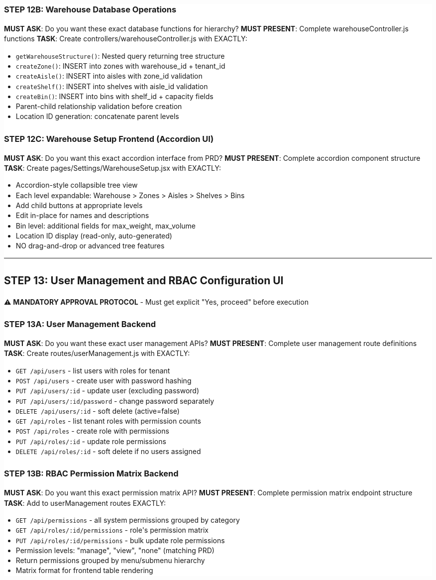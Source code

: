### STEP 12B: Warehouse Database Operations
**MUST ASK**: Do you want these exact database functions for hierarchy?
**MUST PRESENT**: Complete warehouseController.js functions
**TASK**: Create controllers/warehouseController.js with EXACTLY:
- `getWarehouseStructure()`: Nested query returning tree structure
- `createZone()`: INSERT into zones with warehouse_id + tenant_id
- `createAisle()`: INSERT into aisles with zone_id validation
- `createShelf()`: INSERT into shelves with aisle_id validation  
- `createBin()`: INSERT into bins with shelf_id + capacity fields
- Parent-child relationship validation before creation
- Location ID generation: concatenate parent levels

### STEP 12C: Warehouse Setup Frontend (Accordion UI)
**MUST ASK**: Do you want this exact accordion interface from PRD?
**MUST PRESENT**: Complete accordion component structure
**TASK**: Create pages/Settings/WarehouseSetup.jsx with EXACTLY:
- Accordion-style collapsible tree view
- Each level expandable: Warehouse > Zones > Aisles > Shelves > Bins
- Add child buttons at appropriate levels
- Edit in-place for names and descriptions
- Bin level: additional fields for max_weight, max_volume
- Location ID display (read-only, auto-generated)
- NO drag-and-drop or advanced tree features

---

## STEP 13: User Management and RBAC Configuration UI
⚠️ **MANDATORY APPROVAL PROTOCOL** - Must get explicit "Yes, proceed" before execution

### STEP 13A: User Management Backend
**MUST ASK**: Do you want these exact user management APIs?
**MUST PRESENT**: Complete user management route definitions
**TASK**: Create routes/userManagement.js with EXACTLY:
- `GET /api/users` - list users with roles for tenant
- `POST /api/users` - create user with password hashing
- `PUT /api/users/:id` - update user (excluding password)
- `PUT /api/users/:id/password` - change password separately
- `DELETE /api/users/:id` - soft delete (active=false)
- `GET /api/roles` - list tenant roles with permission counts
- `POST /api/roles` - create role with permissions
- `PUT /api/roles/:id` - update role permissions
- `DELETE /api/roles/:id` - soft delete if no users assigned

### STEP 13B: RBAC Permission Matrix Backend
**MUST ASK**: Do you want this exact permission matrix API?
**MUST PRESENT**: Complete permission matrix endpoint structure  
**TASK**: Add to userManagement routes EXACTLY:
- `GET /api/permissions` - all system permissions grouped by category
- `GET /api/roles/:id/permissions` - role's permission matrix
- `PUT /api/roles/:id/permissions` - bulk update role permissions
- Permission levels: "manage", "view", "none" (matching PRD)
- Return permissions grouped by menu/submenu hierarchy
- Matrix format for frontend table rendering
